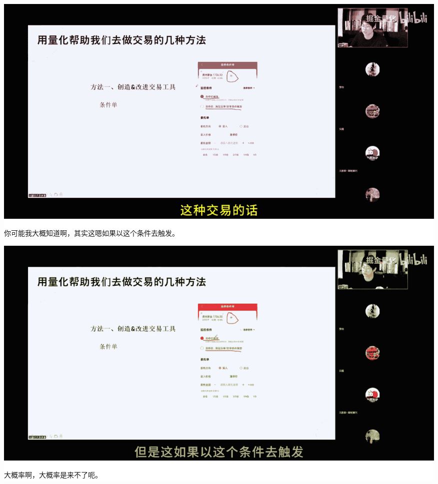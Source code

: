![](img/ddbf31fe768131b413b192e9f45ef61b_201.png)

你可能我大概知道啊，其实这嗯如果以这个条件去触发。

![](img/ddbf31fe768131b413b192e9f45ef61b_203.png)

大概率啊，大概率是来不了呃。
